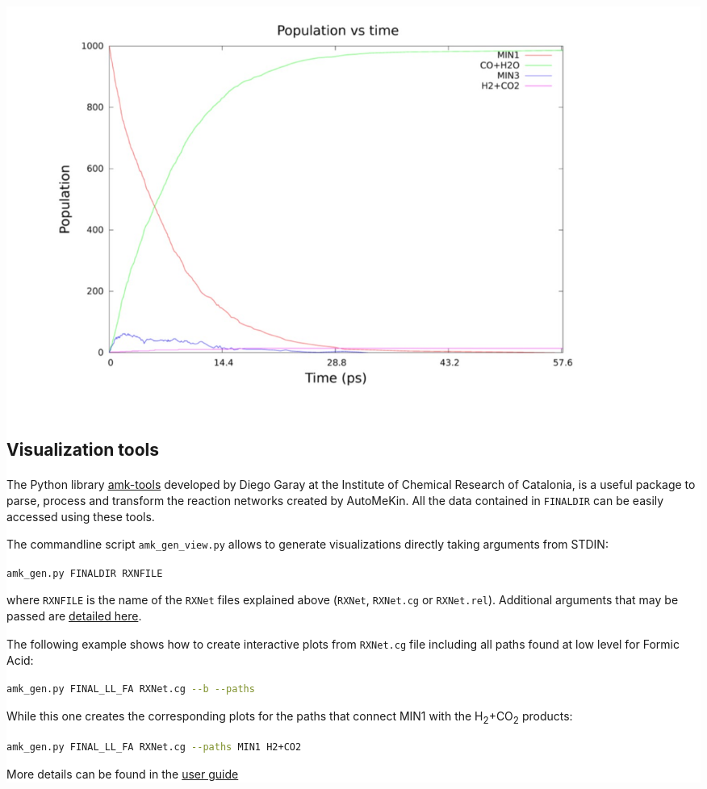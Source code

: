    <img src="https://raw.githubusercontent.com/emartineznunez/AutoMeKin/gh-pages/assets/images/kin.jpg" alt="alt text" width="800" height="500">
</p>

## Visualization tools<a name="amktools"></a>

The Python library [amk-tools](https://github.com/dgarayr/amk_tools) developed by Diego Garay at  the Institute of Chemical Research of Catalonia, is a useful package to parse, process and transform the reaction networks created by AutoMeKin. All the data contained in `FINALDIR` can be easily accessed using these tools.

The commandline script `amk_gen_view.py` allows to generate visualizations directly taking arguments
from STDIN:
```bash
amk_gen.py FINALDIR RXNFILE
```` 
where `RXNFILE` is the name of the `RXNet` files explained above (`RXNet`, `RXNet.cg` or `RXNet.rel`). Additional arguments that may be passed are [detailed here](https://github.com/dgarayr/amk_tools/blob/master/UserGuide.md).

The following example shows how to create interactive plots from `RXNet.cg` file including all paths found at low level for Formic Acid:
```bash
amk_gen.py FINAL_LL_FA RXNet.cg --b --paths
```
While this one creates the corresponding plots for the paths that connect MIN1 with the H<sub>2</sub>+CO<sub>2</sub> products:
```bash
amk_gen.py FINAL_LL_FA RXNet.cg --paths MIN1 H2+CO2
```
More details can be found in the [user guide](https://github.com/dgarayr/amk_tools/blob/master/UserGuide.md)
